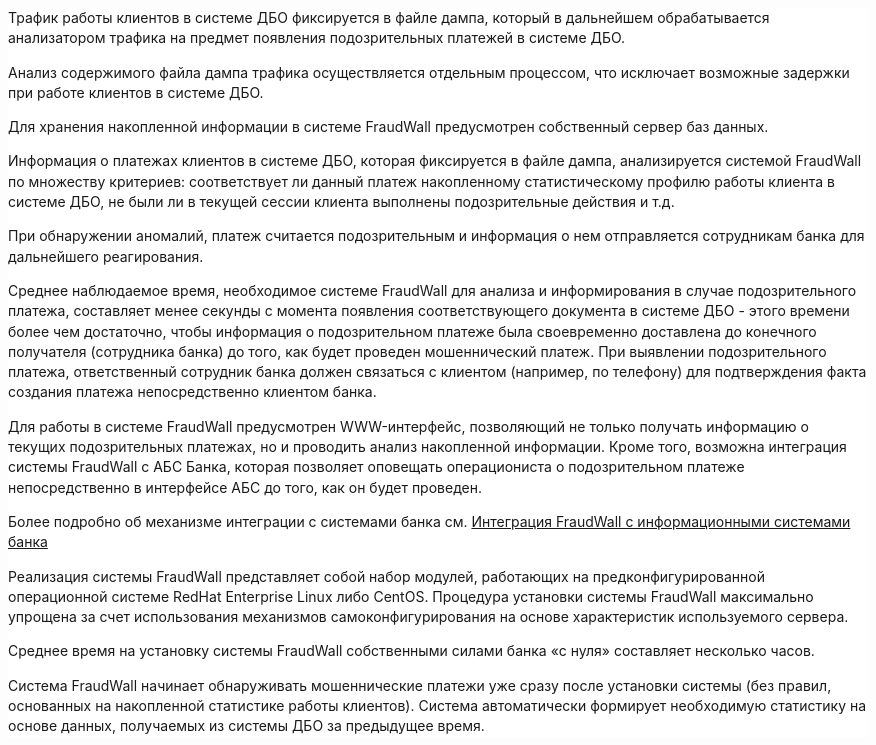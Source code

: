 Трафик работы клиентов в системе ДБО фиксируется в файле дампа, который
в дальнейшем обрабатывается анализатором трафика на предмет появления
подозрительных платежей в системе ДБО.

Анализ содержимого файла дампа трафика осуществляется отдельным
процессом, что исключает возможные задержки при работе клиентов
в системе ДБО.

Для хранения накопленной информации в системе FraudWall предусмотрен
собственный сервер баз данных.

Информация о платежах клиентов в системе ДБО, которая фиксируется в
файле дампа, анализируется системой FraudWall по множеству
критериев: соответствует ли данный платеж накопленному
статистическому профилю работы клиента в системе ДБО, не были
ли в текущей сессии клиента выполнены подозрительные действия и т.д.

При обнаружении аномалий, платеж считается подозрительным и информация о
нем отправляется сотрудникам банка для дальнейшего реагирования.

Среднее наблюдаемое время, необходимое системе FraudWall для анализа и
информирования в случае подозрительного платежа, составляет менее
секунды с момента появления соответствующего документа в системе
ДБО - этого времени более чем достаточно, чтобы информация о
подозрительном платеже была своевременно доставлена до
конечного получателя (сотрудника банка) до того, как будет
проведен мошеннический платеж. При выявлении подозрительного
платежа, ответственный сотрудник банка должен связаться с
клиентом (например, по телефону) для подтверждения факта
создания платежа непосредственно клиентом банка.

Для работы в системе FraudWall предусмотрен WWW-интерфейс, позволяющий
не только получать информацию о текущих подозрительных платежах, но и
проводить анализ накопленной информации. Кроме того, возможна
интеграция системы FraudWall с АБС Банка, которая позволяет
оповещать операциониста о подозрительном платеже непосредственно в
интерфейсе АБС до того, как он будет проведен.

Более подробно об механизме интеграции с системами банка см. [Интеграция
FraudWall с информационными системами банка](#integration)

Реализация системы FraudWall представляет собой набор модулей,
работающих на предконфигурированной операционной системе
RedHat Enterprise Linux либо CentOS. Процедура установки системы
FraudWall максимально упрощена за счет использования механизмов
самоконфигурирования на основе характеристик используемого
сервера.

Среднее время на установку системы FraudWall собственными силами банка
«с нуля» составляет несколько часов.

Система FraudWall начинает обнаруживать мошеннические платежи уже сразу
после установки системы (без правил, основанных на накопленной
статистике работы клиентов). Система автоматически формирует
необходимую статистику на основе данных, получаемых из системы ДБО за
предыдущее время.
